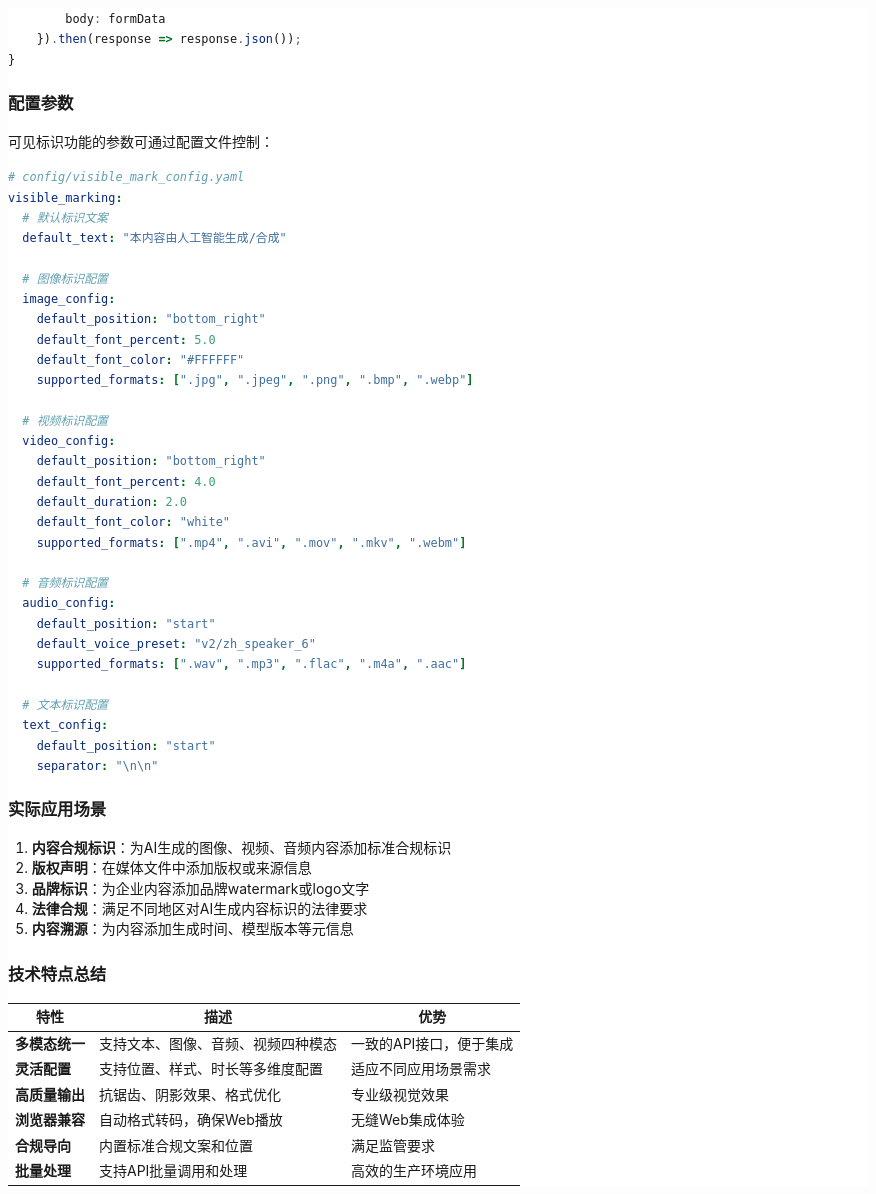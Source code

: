 ```javascript
        body: formData
    }).then(response => response.json());
}
```

### 配置参数

可见标识功能的参数可通过配置文件控制：

```yaml
# config/visible_mark_config.yaml
visible_marking:
  # 默认标识文案
  default_text: "本内容由人工智能生成/合成"
  
  # 图像标识配置
  image_config:
    default_position: "bottom_right"
    default_font_percent: 5.0
    default_font_color: "#FFFFFF"
    supported_formats: [".jpg", ".jpeg", ".png", ".bmp", ".webp"]
    
  # 视频标识配置  
  video_config:
    default_position: "bottom_right"
    default_font_percent: 4.0
    default_duration: 2.0
    default_font_color: "white"
    supported_formats: [".mp4", ".avi", ".mov", ".mkv", ".webm"]
    
  # 音频标识配置
  audio_config:
    default_position: "start"
    default_voice_preset: "v2/zh_speaker_6"
    supported_formats: [".wav", ".mp3", ".flac", ".m4a", ".aac"]
    
  # 文本标识配置
  text_config:
    default_position: "start" 
    separator: "\n\n"
```

### 实际应用场景

1. **内容合规标识**：为AI生成的图像、视频、音频内容添加标准合规标识
2. **版权声明**：在媒体文件中添加版权或来源信息
3. **品牌标识**：为企业内容添加品牌watermark或logo文字
4. **法律合规**：满足不同地区对AI生成内容标识的法律要求
5. **内容溯源**：为内容添加生成时间、模型版本等元信息

### 技术特点总结

| 特性 | 描述 | 优势 |
|------|------|------|
| **多模态统一** | 支持文本、图像、音频、视频四种模态 | 一致的API接口，便于集成 |
| **灵活配置** | 支持位置、样式、时长等多维度配置 | 适应不同应用场景需求 |
| **高质量输出** | 抗锯齿、阴影效果、格式优化 | 专业级视觉效果 |
| **浏览器兼容** | 自动格式转码，确保Web播放 | 无缝Web集成体验 |
| **合规导向** | 内置标准合规文案和位置 | 满足监管要求 |
| **批量处理** | 支持API批量调用和处理 | 高效的生产环境应用 |